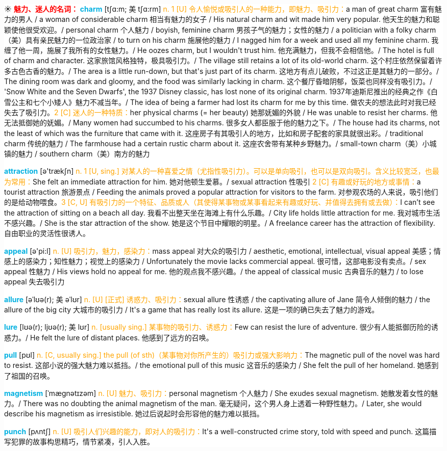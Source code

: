 ☀ <font color="red">**魅力、迷人的名词：**</font>
<font color="sky blue">**charm**</font> [tʃɑ:m; 美 tʃɑ:rm]
<font color="orange">n. 1 [U] 令人愉悦或吸引人的一种能力，即魅力、吸引力：</font>a man of great charm 富有魅力的男人 / a woman of considerable charm 相当有魅力的女子 / His natural charm and wit made him very popular. 他天生的魅力和聪颖使他很受欢迎。/ personal charm 个人魅力 / boyish, feminine charm 男孩子气的魅力；女性的魅力 / a politician with a folky charm（美）具有亲民魅力的一位政治家 / to turn on his charm 施展他的魅力 / I nagged him for a week and used all my feminine charm. 我缠了他一周，施展了我所有的女性魅力。/ He oozes charm, but I wouldn't trust him. 他充满魅力，但我不会相信他。/ The hotel is full of charm and character. 这家旅馆风格独特，极具吸引力。/ The village still retains a lot of its old-world charm. 这个村庄依然保留着许多古色古香的魅力。/ The area is a little run-down, but that's just part of its charm. 这地方有点儿破败，不过这正是其魅力的一部分。/ The dining room was dark and gloomy, and the food was similarly lacking in charm. 这个餐厅昏暗阴郁，饭菜也同样没有吸引力。/ 'Snow White and the Seven Dwarfs', the 1937 Disney classic, has lost none of its original charm. 1937年迪斯尼推出的经典之作《白雪公主和七个小矮人》魅力不减当年。/ The idea of being a farmer had lost its charm for me by this time. 做农夫的想法此时对我已经失去了吸引力。<font color="orange">2 [C] 迷人的一种特质：</font>her physical charms (= her beauty) 她那妩媚的外貌 / He was unable to resist her charms. 他无法抵御她的妩媚。/ Many women had succumbed to his charms. 很多女人都臣服于他的魅力之下。/ The house had its charms, not the least of which was the furniture that came with it. 这座房子有其吸引人的地方，比如和房子配套的家具就很出彩。/ traditional charm 传统的魅力 / The farmhouse had a certain rustic charm about it. 这座农舍带有某种乡野魅力。/ small-town charm（美）小城镇的魅力 / southern charm（美）南方的魅力

<font color="sky blue">**attraction**</font> [ə'trækʃn] 
<font color="orange">n. 1 [U, sing.] 对某人的一种喜爱之情（尤指性吸引力）。可以是单向吸引，也可以是双向吸引。含义比较宽泛，也最为常用：</font>She felt an immediate attraction for him. 她对他顿生爱慕。/ sexual attraction 性吸引 <font color="orange">2 [C] 有趣或好玩的地方或事情：</font>a tourist attraction 旅游景点 / Feeding the animals proved a popular attraction for visitors to the farm. 对参观农场的人来说，吸引他们的是给动物喂食。<font color="orange">3 [C, U] 有吸引力的一个特征、品质或人（其使得某事物或某事看起来有趣或好玩、并值得去拥有或去做）：</font>I can’t see the attraction of sitting on a beach all day. 我看不出整天坐在海滩上有什么乐趣。/ City life holds little attraction for me. 我对城市生活不感兴趣。/ She is the star attraction of the show. 她是这个节目中耀眼的明星。/ A freelance career has the attraction of flexibility. 自由职业的灵活性很诱人。

<font color="sky blue">**appeal**</font> [ə'pi:l] 
<font color="orange">n. [U] 吸引力，魅力，感染力：</font>mass appeal 对大众的吸引力 / aesthetic, emotional, intellectual, visual appeal 美感；情感上的感染力；知性魅力；视觉上的感染力 / Unfortunately the movie lacks commercial appeal. 很可惜，这部电影没有卖点。/ sex appeal 性魅力 / His views hold no appeal for me. 他的观点我不感兴趣。/ the appeal of classical music 古典音乐的魅力 / to lose appeal 失去吸引力
           
<font color="sky blue">**allure**</font> [əˈlʊə(r); 美 əˈlʊr]
<font color="orange">n. [U] [正式] 诱惑力、吸引力：</font>sexual allure 性诱惑 / the captivating allure of Jane 简令人倾倒的魅力 / the allure of the big city 大城市的吸引力 / It's a game that has really lost its allure. 这是一项的确已失去了魅力的游戏。
           
<font color="sky blue">**lure**</font> [lʊə(r); ljʊə(r); 美 lʊr]
<font color="orange">n. [usually sing.] 某事物的吸引力、诱惑力：</font>Few can resist the lure of adventure. 很少有人能抵御历险的诱惑力。/ He felt the lure of distant places. 他感到了远方的召唤。

<font color="sky blue">**pull**</font> [pʊl] 
<font color="orange">n. [C, usually sing.] the pull (of sth)（某事物对你所产生的）吸引力或强大影响力：</font>The magnetic pull of the novel was hard to resist. 这部小说的强大魅力难以抵挡。/ the emotional pull of this music 这音乐的感染力 / She felt the pull of her homeland. 她感到了祖国的召唤。
           
<font color="sky blue">**magnetism**</font> [ˈmægnətɪzəm]
<font color="orange">n. [U] 魅力、吸引力：</font>personal magnetism 个人魅力 / She exudes sexual magnetism. 她散发着女性的魅力。/ There was no doubting the animal magnetism of the man. 毫无疑问，这个男人身上透着一种野性魅力。/ Later, she would describe his magnetism as irresistible. 她过后说起时会形容他的魅力难以抵挡。

<font color="sky blue">**punch**</font> [pʌntʃ]
<font color="orange">n. [U] 吸引人们兴趣的能力，即对人的吸引力：</font>It's a well-constructed crime story, told with speed and punch. 这篇描写犯罪的故事构思精巧，情节紧凑，引人入胜。
